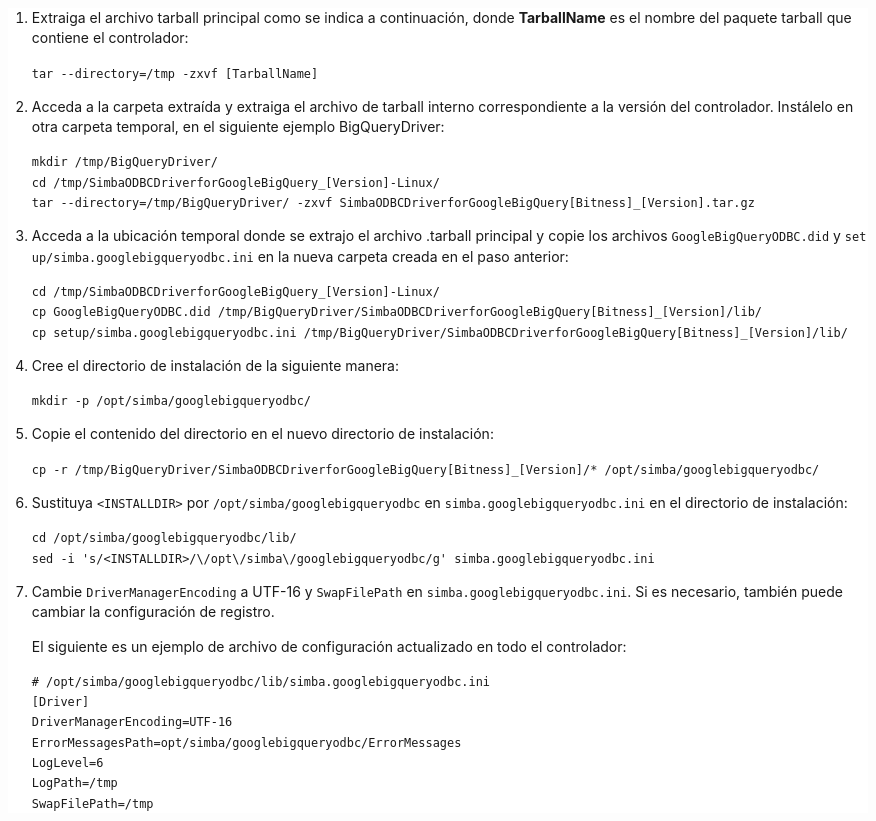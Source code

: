 1. Extraiga el archivo tarball principal como se indica a continuación, donde **TarballName** es el nombre del paquete tarball que contiene el controlador:

   ```
   tar --directory=/tmp -zxvf [TarballName]
   ```

1. Acceda a la carpeta extraída y extraiga el archivo de tarball interno correspondiente a la versión del controlador. Instálelo en otra carpeta temporal, en el siguiente ejemplo BigQueryDriver:

   ```
   mkdir /tmp/BigQueryDriver/
   cd /tmp/SimbaODBCDriverforGoogleBigQuery_[Version]-Linux/
   tar --directory=/tmp/BigQueryDriver/ -zxvf SimbaODBCDriverforGoogleBigQuery[Bitness]_[Version].tar.gz
   ```

1. Acceda a la ubicación temporal donde se extrajo el archivo .tarball principal y copie los archivos `GoogleBigQueryODBC.did` y `setup/simba.googlebigqueryodbc.ini` en la nueva carpeta creada en el paso anterior:

   ```
   cd /tmp/SimbaODBCDriverforGoogleBigQuery_[Version]-Linux/
   cp GoogleBigQueryODBC.did /tmp/BigQueryDriver/SimbaODBCDriverforGoogleBigQuery[Bitness]_[Version]/lib/
   cp setup/simba.googlebigqueryodbc.ini /tmp/BigQueryDriver/SimbaODBCDriverforGoogleBigQuery[Bitness]_[Version]/lib/
   ```

1. Cree el directorio de instalación de la siguiente manera:

   ```
   mkdir -p /opt/simba/googlebigqueryodbc/
   ```

1. Copie el contenido del directorio en el nuevo directorio de instalación:

   ```
   cp -r /tmp/BigQueryDriver/SimbaODBCDriverforGoogleBigQuery[Bitness]_[Version]/* /opt/simba/googlebigqueryodbc/
   ```

1. Sustituya `<INSTALLDIR>` por `/opt/simba/googlebigqueryodbc` en `simba.googlebigqueryodbc.ini` en el directorio de instalación:

   ```
   cd /opt/simba/googlebigqueryodbc/lib/
   sed -i 's/<INSTALLDIR>/\/opt\/simba\/googlebigqueryodbc/g' simba.googlebigqueryodbc.ini
   ```

1. Cambie `DriverManagerEncoding` a UTF-16 y `SwapFilePath` en `simba.googlebigqueryodbc.ini`. Si es necesario, también puede cambiar la configuración de registro.

   El siguiente es un ejemplo de archivo de configuración actualizado en todo el controlador:

   ```
   # /opt/simba/googlebigqueryodbc/lib/simba.googlebigqueryodbc.ini
   [Driver]
   DriverManagerEncoding=UTF-16
   ErrorMessagesPath=opt/simba/googlebigqueryodbc/ErrorMessages
   LogLevel=6
   LogPath=/tmp
   SwapFilePath=/tmp
   ```
